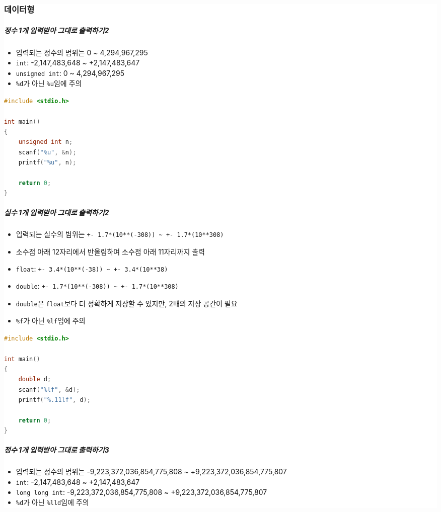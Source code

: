 

### 데이터형

##### 정수 1개 입력받아 그대로 출력하기2

- 입력되는 정수의 범위는 0 ~ 4,294,967,295
- `int`: -2,147,483,648 ~ +2,147,483,647
- `unsigned int`: 0 ~ 4,294,967,295
- `%d`가 아닌 `%u`임에 주의

```c
#include <stdio.h>

int main()
{
    unsigned int n;
    scanf("%u", &n);
    printf("%u", n);
    
    return 0;
}
```



##### 실수 1개 입력받아 그대로 출력하기2

- 입력되는 실수의 범위는 `+- 1.7*(10**(-308)) ~ +- 1.7*(10**308)`
- 소수점 아래 12자리에서 반올림하여 소수점 아래 11자리까지 출력

- `float`: `+- 3.4*(10**(-38)) ~ +- 3.4*(10**38)`
- `double`: `+- 1.7*(10**(-308)) ~ +- 1.7*(10**308)`

- `double`은 `float`보다 더 정확하게 저장할 수 있지만, 2배의 저장 공간이 필요
- `%f`가 아닌 `%lf`임에 주의

```c
#include <stdio.h>

int main()
{
    double d;
    scanf("%lf", &d);
    printf("%.11lf", d);
    
    return 0;
}
```



##### 정수 1개 입력받아 그대로 출력하기3

- 입력되는 정수의 범위는 -9,223,372,036,854,775,808 ~ +9,223,372,036,854,775,807
- `int`: -2,147,483,648 ~ +2,147,483,647
- `long long int`: -9,223,372,036,854,775,808 ~ +9,223,372,036,854,775,807
- `%d`가 아닌 `%lld`임에 주의
